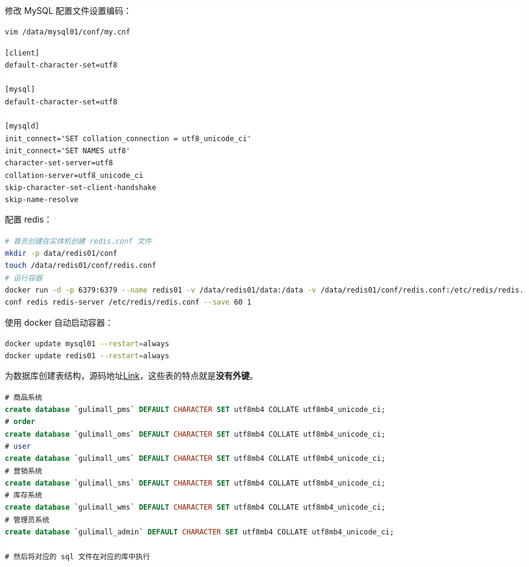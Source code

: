 修改 MySQL 配置文件设置编码：

```sh
vim /data/mysql01/conf/my.cnf
```

```
[client]
default-character-set=utf8

[mysql]
default-character-set=utf8

[mysqld]
init_connect='SET collation_connection = utf8_unicode_ci'
init_connect='SET NAMES utf8'
character-set-server=utf8
collation-server=utf8_unicode_ci
skip-character-set-client-handshake
skip-name-resolve
```

配置 redis：

```sh
# 首先创建在实体机创建 redis.conf 文件
mkdir -p data/redis01/conf
touch /data/redis01/conf/redis.conf
# 运行容器
docker run -d -p 6379:6379 --name redis01 -v /data/redis01/data:/data -v /data/redis01/conf/redis.conf:/etc/redis/redis.conf redis redis-server /etc/redis/redis.conf --save 60 1
```

使用 docker 自动启动容器：

```sh
docker update mysql01 --restart=always
docker update redis01 --restart=always
```

为数据库创建表结构，源码地址[Link](https://share.weiyun.com/bO0OZMCv)，这些表的特点就是**没有外键**。

```sql
# 商品系统
create database `gulimall_pms` DEFAULT CHARACTER SET utf8mb4 COLLATE utf8mb4_unicode_ci;
# order
create database `gulimall_oms` DEFAULT CHARACTER SET utf8mb4 COLLATE utf8mb4_unicode_ci;
# user
create database `gulimall_ums` DEFAULT CHARACTER SET utf8mb4 COLLATE utf8mb4_unicode_ci;
# 营销系统
create database `gulimall_sms` DEFAULT CHARACTER SET utf8mb4 COLLATE utf8mb4_unicode_ci;
# 库存系统
create database `gulimall_wms` DEFAULT CHARACTER SET utf8mb4 COLLATE utf8mb4_unicode_ci;
# 管理员系统
create database `gulimall_admin` DEFAULT CHARACTER SET utf8mb4 COLLATE utf8mb4_unicode_ci;

# 然后将对应的 sql 文件在对应的库中执行
```
